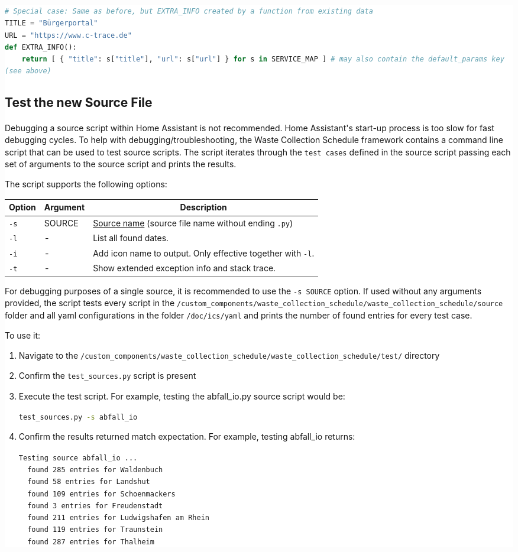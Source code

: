 ```python
# Special case: Same as before, but EXTRA_INFO created by a function from existing data
TITLE = "Bürgerportal"
URL = "https://www.c-trace.de"
def EXTRA_INFO():
    return [ { "title": s["title"], "url": s["url"] } for s in SERVICE_MAP ] # may also contain the default_params key (see above)
```

## Test the new Source File

Debugging a source script within Home Assistant is not recommended. Home Assistant's start-up process is too slow for fast debugging cycles. To help with debugging/troubleshooting, the Waste Collection Schedule framework contains a command line script that can be used to test source scripts. The script iterates through the `test cases` defined in the source script passing each set of arguments to the source script and prints the results.

The script supports the following options:

| Option | Argument | Description                                                                                                                                     |
|--------|----------|-------------------------------------------------------------------------------------------------------------------------------------------------|
| `-s`   | SOURCE   | [Source name](https://github.com/mampfes/hacs_waste_collection_schedule#source-configuration-variables) (source file name without ending `.py`) |
| `-l`   | -        | List all found dates. |
| `-i`   | -        | Add icon name to output. Only effective together with `-l`. |
| `-t`   | -        | Show extended exception info and stack trace. |

For debugging purposes of a single source, it is recommended to use the `-s SOURCE` option. If used without any arguments provided, the script tests every script in the `/custom_components/waste_collection_schedule/waste_collection_schedule/source` folder and all yaml configurations in the folder `/doc/ics/yaml` and prints the number of found entries for every test case.

To use it:

1. Navigate to the `/custom_components/waste_collection_schedule/waste_collection_schedule/test/` directory
2. Confirm the `test_sources.py` script is present
3. Execute the test script. For example, testing the abfall_io.py source script would be:

   ```bash
   test_sources.py -s abfall_io
   ```

4. Confirm the results returned match expectation. For example, testing abfall_io returns:

   ```text
   Testing source abfall_io ...
     found 285 entries for Waldenbuch
     found 58 entries for Landshut
     found 109 entries for Schoenmackers
     found 3 entries for Freudenstadt
     found 211 entries for Ludwigshafen am Rhein
     found 119 entries for Traunstein
     found 287 entries for Thalheim
   ```
